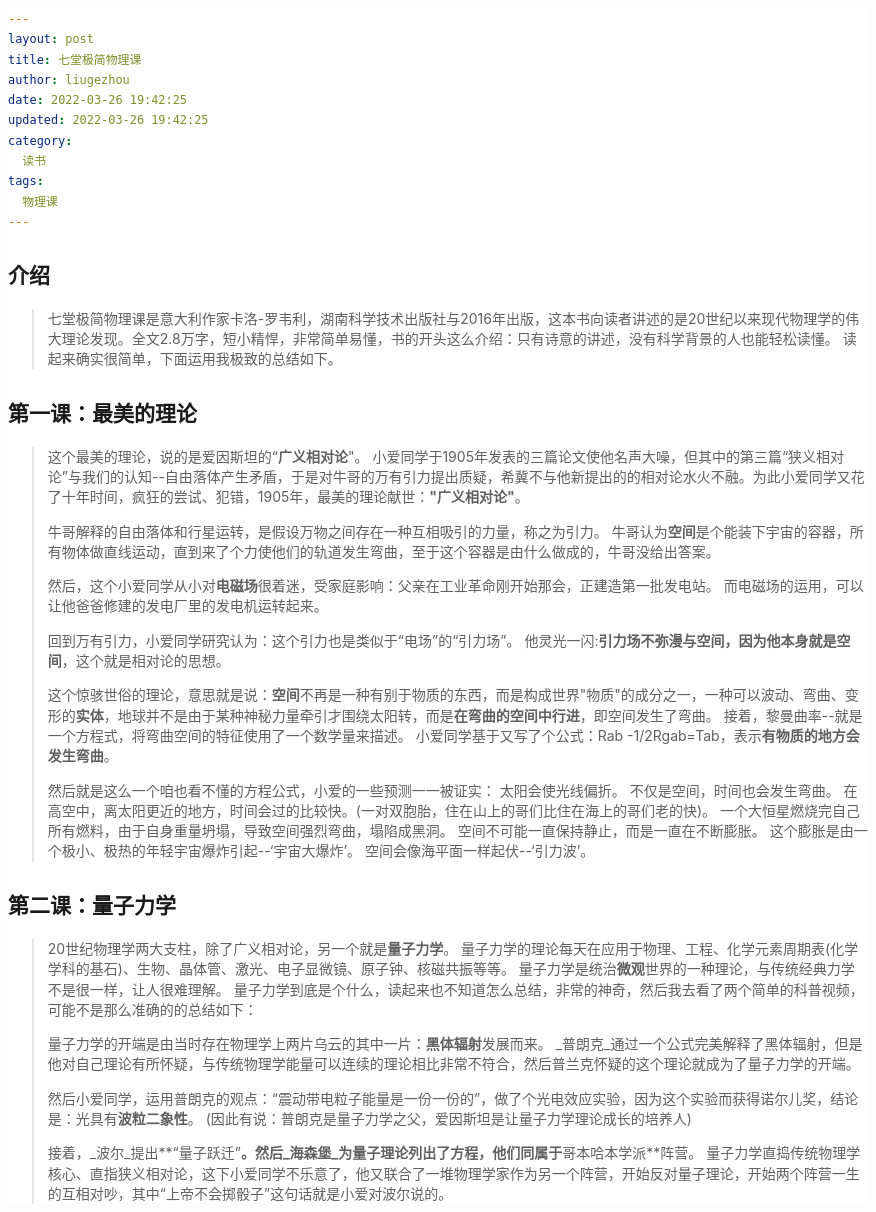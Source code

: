 ```yaml
---
layout: post
title: 七堂极简物理课
author: liugezhou
date: 2022-03-26 19:42:25
updated: 2022-03-26 19:42:25
category:
  读书
tags:
  物理课
---
```

## 介绍
> 七堂极简物理课是意大利作家卡洛-罗韦利，湖南科学技术出版社与2016年出版，这本书向读者讲述的是20世纪以来现代物理学的伟大理论发现。全文2.8万字，短小精悍，非常简单易懂，书的开头这么介绍：只有诗意的讲述，没有科学背景的人也能轻松读懂。
> 读起来确实很简单，下面运用我极致的总结如下。

## 第一课：最美的理论
> 这个最美的理论，说的是爱因斯坦的“**广义相对论**"。
> 小爱同学于1905年发表的三篇论文使他名声大噪，但其中的第三篇“狭义相对论”与我们的认知--自由落体产生矛盾，于是对牛哥的万有引力提出质疑，希冀不与他新提出的的相对论水火不融。为此小爱同学又花了十年时间，疯狂的尝试、犯错，1905年，最美的理论献世：**"广义相对论"**。
> 
> 牛哥解释的自由落体和行星运转，是假设万物之间存在一种互相吸引的力量，称之为引力。
> 牛哥认为**空间**是个能装下宇宙的容器，所有物体做直线运动，直到来了个力使他们的轨道发生弯曲，至于这个容器是由什么做成的，牛哥没给出答案。
> 
> 然后，这个小爱同学从小对**电磁场**很着迷，受家庭影响：父亲在工业革命刚开始那会，正建造第一批发电站。
> 而电磁场的运用，可以让他爸爸修建的发电厂里的发电机运转起来。
> 
> 回到万有引力，小爱同学研究认为：这个引力也是类似于“电场”的“引力场”。
> 他灵光一闪:**引力场不弥漫与空间，因为他本身就是空间**，这个就是相对论的思想。
> 
> 这个惊骇世俗的理论，意思就是说：**空间**不再是一种有别于物质的东西，而是构成世界"物质"的成分之一，一种可以波动、弯曲、变形的**实体**，地球并不是由于某种神秘力量牵引才围绕太阳转，而是**在弯曲的空间中行进**，即空间发生了弯曲。
> 接着，黎曼曲率--就是一个方程式，将弯曲空间的特征使用了一个数学量来描述。
> 小爱同学基于又写了个公式：Rab -1/2Rgab=Tab，表示**有物质的地方会发生弯曲**。
> 
> 然后就是这么一个咱也看不懂的方程公式，小爱的一些预测一一被证实：
> 太阳会使光线偏折。
> 不仅是空间，时间也会发生弯曲。
> 在高空中，离太阳更近的地方，时间会过的比较快。(一对双胞胎，住在山上的哥们比住在海上的哥们老的快)。
> 一个大恒星燃烧完自己所有燃料，由于自身重量坍塌，导致空间强烈弯曲，塌陷成黑洞。
> 空间不可能一直保持静止，而是一直在不断膨胀。
> 这个膨胀是由一个极小、极热的年轻宇宙爆炸引起--‘宇宙大爆炸’。
> 空间会像海平面一样起伏--‘引力波’。

## 第二课：量子力学
> 20世纪物理学两大支柱，除了广义相对论，另一个就是**量子力学**。
> 量子力学的理论每天在应用于物理、工程、化学元素周期表(化学学科的基石)、生物、晶体管、激光、电子显微镜、原子钟、核磁共振等等。
> 量子力学是统治**微观**世界的一种理论，与传统经典力学不是很一样，让人很难理解。
> 量子力学到底是个什么，读起来也不知道怎么总结，非常的神奇，然后我去看了两个简单的科普视频，可能不是那么准确的的总结如下：
> 
> 量子力学的开端是由当时存在物理学上两片乌云的其中一片：**黑体辐射**发展而来。
> _普朗克_通过一个公式完美解释了黑体辐射，但是他对自己理论有所怀疑，与传统物理学能量可以连续的理论相比非常不符合，然后普兰克怀疑的这个理论就成为了量子力学的开端。
> 
> 然后小爱同学，运用普朗克的观点：“震动带电粒子能量是一份一份的”，做了个光电效应实验，因为这个实验而获得诺尔儿奖，结论是：光具有**波粒二象性**。
> (因此有说：普朗克是量子力学之父，爱因斯坦是让量子力学理论成长的培养人)
> 
> 接着，_波尔_提出**“量子跃迁”**。然后_海森堡_为量子理论列出了方程，他们同属于**哥本哈本学派**阵营。
> 量子力学直捣传统物理学核心、直指狭义相对论，这下小爱同学不乐意了，他又联合了一堆物理学家作为另一个阵营，开始反对量子理论，开始两个阵营一生的互相对吵，其中“上帝不会掷骰子”这句话就是小爱对波尔说的。